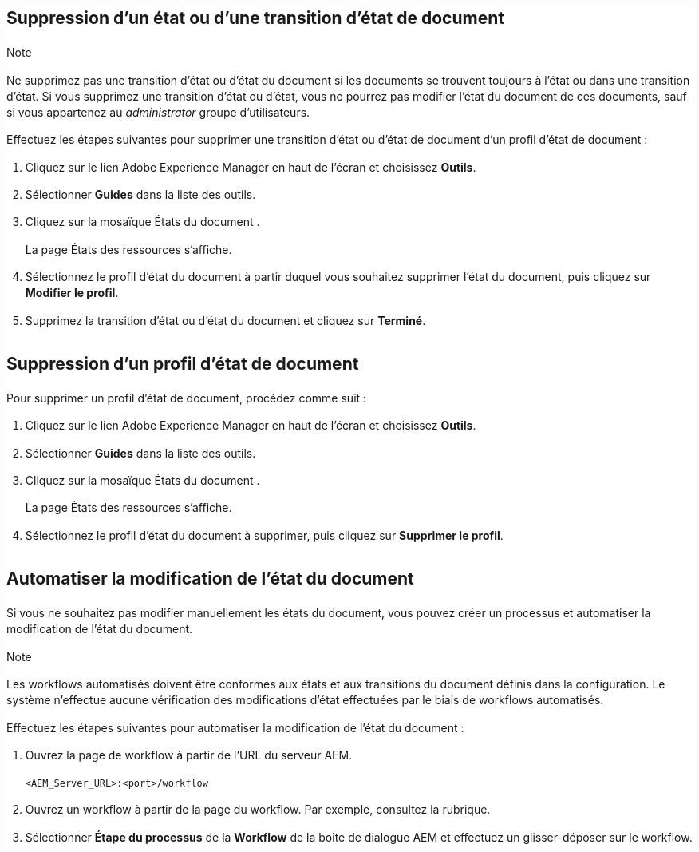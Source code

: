 ## Suppression d’un état ou d’une transition d’état de document

>[!NOTE]
>
> Ne supprimez pas une transition d’état ou d’état du document si les documents se trouvent toujours à l’état ou dans une transition d’état. Si vous supprimez une transition d’état ou d’état, vous ne pourrez pas modifier l’état du document de ces documents, sauf si vous appartenez au *administrator* groupe d’utilisateurs.

Effectuez les étapes suivantes pour supprimer une transition d’état ou d’état de document d’un profil d’état de document :

1. Cliquez sur le lien Adobe Experience Manager en haut de l’écran et choisissez **Outils**.
1. Sélectionner **Guides** dans la liste des outils.
1. Cliquez sur la mosaïque États du document .

   La page États des ressources s’affiche.

1. Sélectionnez le profil d’état du document à partir duquel vous souhaitez supprimer l’état du document, puis cliquez sur **Modifier le profil**.
1. Supprimez la transition d’état ou d’état du document et cliquez sur **Terminé**.

## Suppression d’un profil d’état de document

Pour supprimer un profil d’état de document, procédez comme suit :

1. Cliquez sur le lien Adobe Experience Manager en haut de l’écran et choisissez **Outils**.
1. Sélectionner **Guides** dans la liste des outils.
1. Cliquez sur la mosaïque États du document .

   La page États des ressources s’affiche.

1. Sélectionnez le profil d’état du document à supprimer, puis cliquez sur **Supprimer le profil**.

## Automatiser la modification de l’état du document

Si vous ne souhaitez pas modifier manuellement les états du document, vous pouvez créer un processus et automatiser la modification de l’état du document.

>[!NOTE]
>
> Les workflows automatisés doivent être conformes aux états et aux transitions du document définis dans la configuration. Le système n’effectue aucune vérification des modifications d’état effectuées par le biais de workflows automatisés.

Effectuez les étapes suivantes pour automatiser la modification de l’état du document :

1. Ouvrez la page de workflow à partir de l’URL du serveur AEM.

   `<AEM_Server_URL>:<port>/workflow`

1. Ouvrez un workflow à partir de la page du workflow. Par exemple, consultez la rubrique.
1. Sélectionner **Étape du processus** de la **Workflow** de la boîte de dialogue AEM et effectuez un glisser-déposer sur le workflow.
